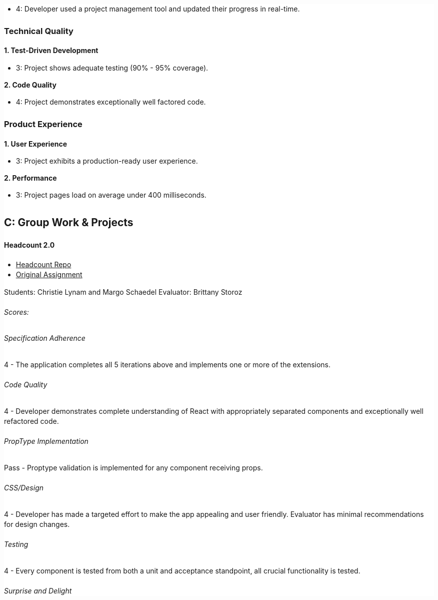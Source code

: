 * 4: Developer used a project management tool and updated their progress in real-time.

### Technical Quality

**1. Test-Driven Development**

* 3: Project shows adequate testing (90% - 95% coverage).

**2. Code Quality**

* 4: Project demonstrates exceptionally well factored code.

### Product Experience

**1. User Experience**

* 3: Project exhibits a production-ready user experience.

**2. Performance**

* 3: Project pages load on average under 400 milliseconds.

## C: Group Work & Projects

#### Headcount 2.0

* [Headcount Repo](https://github.com/christielynam/headcount2.0)
* [Original Assignment](https://github.com/turingschool-examples/headcount2.0)

Students: Christie Lynam and Margo Schaedel
Evaluator: Brittany Storoz

###### Scores:

###### Specification Adherence

4 - The application completes all 5 iterations above and implements one or more of the extensions.

###### Code Quality

4 - Developer demonstrates complete understanding of React with appropriately separated components and exceptionally well refactored code.

###### PropType Implementation

Pass - Proptype validation is implemented for any component receiving props.

###### CSS/Design

4 - Developer has made a targeted effort to make the app appealing and user friendly. Evaluator has minimal recommendations for design changes.

###### Testing

4 - Every component is tested from both a unit and acceptance standpoint, all crucial functionality is tested.

###### Surprise and Delight
